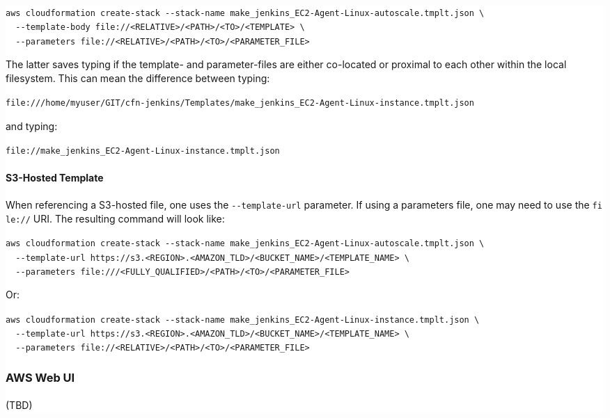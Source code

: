~~~~
aws cloudformation create-stack --stack-name make_jenkins_EC2-Agent-Linux-autoscale.tmplt.json \
  --template-body file://<RELATIVE>/<PATH>/<TO>/<TEMPLATE> \
  --parameters file://<RELATIVE>/<PATH>/<TO>/<PARAMETER_FILE>
~~~~

The latter saves typing if the template- and parameter-files are either co-located or proximal to each other within the local filesystem. This can mean the difference between typing:

`file:///home/myuser/GIT/cfn-jenkins/Templates/make_jenkins_EC2-Agent-Linux-instance.tmplt.json`

and typing:

`file://make_jenkins_EC2-Agent-Linux-instance.tmplt.json`

#### S3-Hosted Template

When referencing a S3-hosted file, one uses the `--template-url` parameter. If using a parameters file, one may need to use the `file://` URI. The resulting command will look like:

~~~~
aws cloudformation create-stack --stack-name make_jenkins_EC2-Agent-Linux-autoscale.tmplt.json \
  --template-url https://s3.<REGION>.<AMAZON_TLD>/<BUCKET_NAME>/<TEMPLATE_NAME> \
  --parameters file:///<FULLY_QUALIFIED>/<PATH>/<TO>/<PARAMETER_FILE>
~~~~

Or:

~~~~
aws cloudformation create-stack --stack-name make_jenkins_EC2-Agent-Linux-instance.tmplt.json \
  --template-url https://s3.<REGION>.<AMAZON_TLD>/<BUCKET_NAME>/<TEMPLATE_NAME> \
  --parameters file://<RELATIVE>/<PATH>/<TO>/<PARAMETER_FILE>
~~~~

### AWS Web UI

(TBD)

